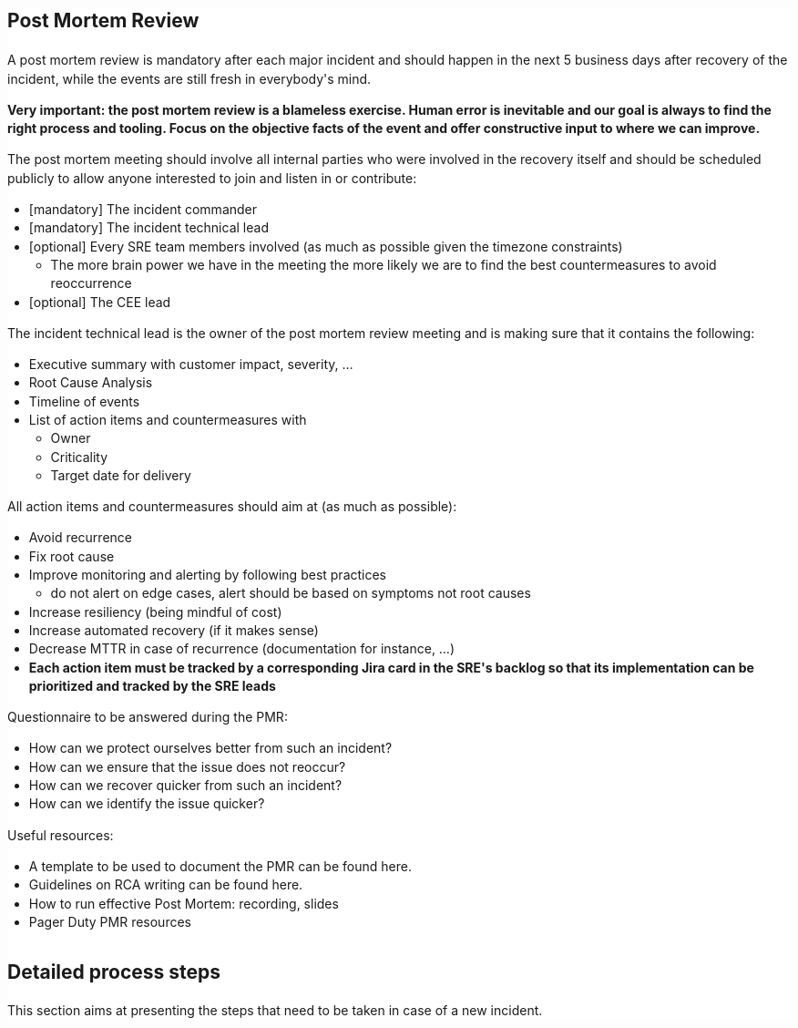 ## Post Mortem Review
A post mortem review is mandatory after each major incident and should happen in the next 5 business days after recovery of the incident, while the events are still fresh in everybody's mind.

**Very important: the post mortem review is a blameless exercise. Human error is inevitable and our goal is always to find the right process and tooling. Focus on the objective facts of the event and offer constructive input to where we can improve.**

The post mortem meeting should involve all internal parties who were involved in the recovery itself and should be scheduled publicly to allow anyone interested to join and listen in or contribute:
* [mandatory] The incident commander
* [mandatory] The incident technical lead
* [optional] Every SRE team members involved (as much as possible given the timezone constraints)
  * The more brain power we have in the meeting the more likely we are to find the best countermeasures to avoid reoccurrence
* [optional] The CEE lead

The incident technical lead is the owner of the post mortem review meeting and is making sure that it contains the following:
* Executive summary with customer impact, severity, …
* Root Cause Analysis
* Timeline of events
* List of action items and countermeasures with
  * Owner
  * Criticality
  * Target date for delivery

All action items and countermeasures should aim at (as much as possible):

* Avoid recurrence
* Fix root cause
* Improve monitoring and alerting by following best practices
  * do not alert on edge cases, alert should be based on symptoms not root causes
* Increase resiliency (being mindful of cost)
* Increase automated recovery (if it makes sense)
* Decrease MTTR in case of recurrence (documentation for instance, …)
* **Each action item must be tracked by a corresponding Jira card in the SRE's backlog so that its implementation can be prioritized and tracked by the SRE leads**


Questionnaire to be answered during the PMR:
* How can we protect ourselves better from such an incident?
* How can we ensure that the issue does not reoccur?
* How can we recover quicker from such an incident?
* How can we identify the issue quicker?


Useful resources:
* A template to be used to document the PMR can be found here.
* Guidelines on RCA writing can be found here.
* How to run effective Post Mortem: recording, slides
* Pager Duty PMR resources

## Detailed process steps
This section aims at presenting the steps that need to be taken in case of a new incident.
